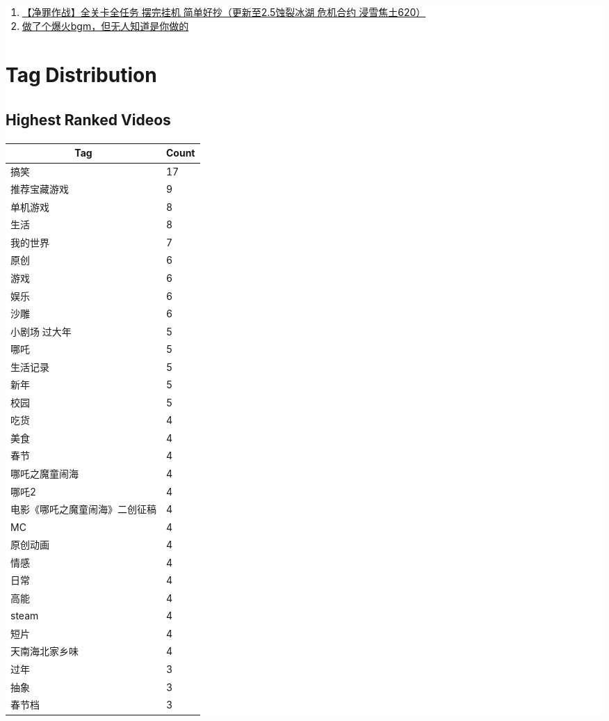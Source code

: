 1. [【净罪作战】全关卡全任务 摆完挂机 简单好抄（更新至2.5蚀裂冰湖 危机合约 浸雪焦土620）](https://www.bilibili.com/video/BV1SXPSesEuU)
1. [做了个爆火bgm，但无人知道是你做的](https://www.bilibili.com/video/BV1nrPyetEnN)

# Tag Distribution
## Highest Ranked Videos


| Tag | Count |
| --- | --- |
| 搞笑 | 17 |
| 推荐宝藏游戏 | 9 |
| 单机游戏 | 8 |
| 生活 | 8 |
| 我的世界 | 7 |
| 原创 | 6 |
| 游戏 | 6 |
| 娱乐 | 6 |
| 沙雕 | 6 |
| 小剧场 过大年 | 5 |
| 哪吒 | 5 |
| 生活记录 | 5 |
| 新年 | 5 |
| 校园 | 5 |
| 吃货 | 4 |
| 美食 | 4 |
| 春节 | 4 |
| 哪吒之魔童闹海 | 4 |
| 哪吒2 | 4 |
| 电影《哪吒之魔童闹海》二创征稿 | 4 |
| MC | 4 |
| 原创动画 | 4 |
| 情感 | 4 |
| 日常 | 4 |
| 高能 | 4 |
| steam | 4 |
| 短片 | 4 |
| 天南海北家乡味 | 4 |
| 过年 | 3 |
| 抽象 | 3 |
| 春节档 | 3 |